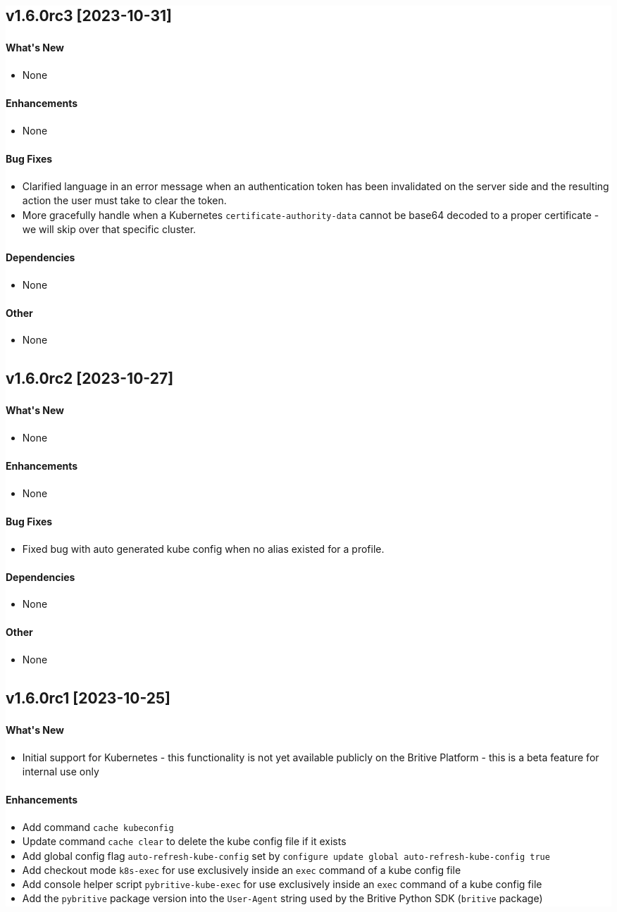 ## v1.6.0rc3 [2023-10-31]
#### What's New
* None

#### Enhancements
* None

#### Bug Fixes
* Clarified language in an error message when an authentication token has been invalidated on the server side and the resulting action the user must take to clear the token.
* More gracefully handle when a Kubernetes `certificate-authority-data` cannot be base64 decoded to a proper certificate - we will skip over that specific cluster.

#### Dependencies
* None

#### Other
* None


## v1.6.0rc2 [2023-10-27]
#### What's New
* None

#### Enhancements
* None

#### Bug Fixes
* Fixed bug with auto generated kube config when no alias existed for a profile.

#### Dependencies
* None

#### Other
* None


## v1.6.0rc1 [2023-10-25]
#### What's New
* Initial support for Kubernetes - this functionality is not yet available publicly on the Britive Platform - this is a beta feature for internal use only

#### Enhancements
* Add command `cache kubeconfig`
* Update command `cache clear` to delete the kube config file if it exists
* Add global config flag `auto-refresh-kube-config` set by `configure update global auto-refresh-kube-config true`
* Add checkout mode `k8s-exec` for use exclusively inside an `exec` command of a kube config file
* Add console helper script `pybritive-kube-exec` for use exclusively inside an `exec` command of a kube config file
* Add the `pybritive` package version into the `User-Agent` string used by the Britive Python SDK (`britive` package)
